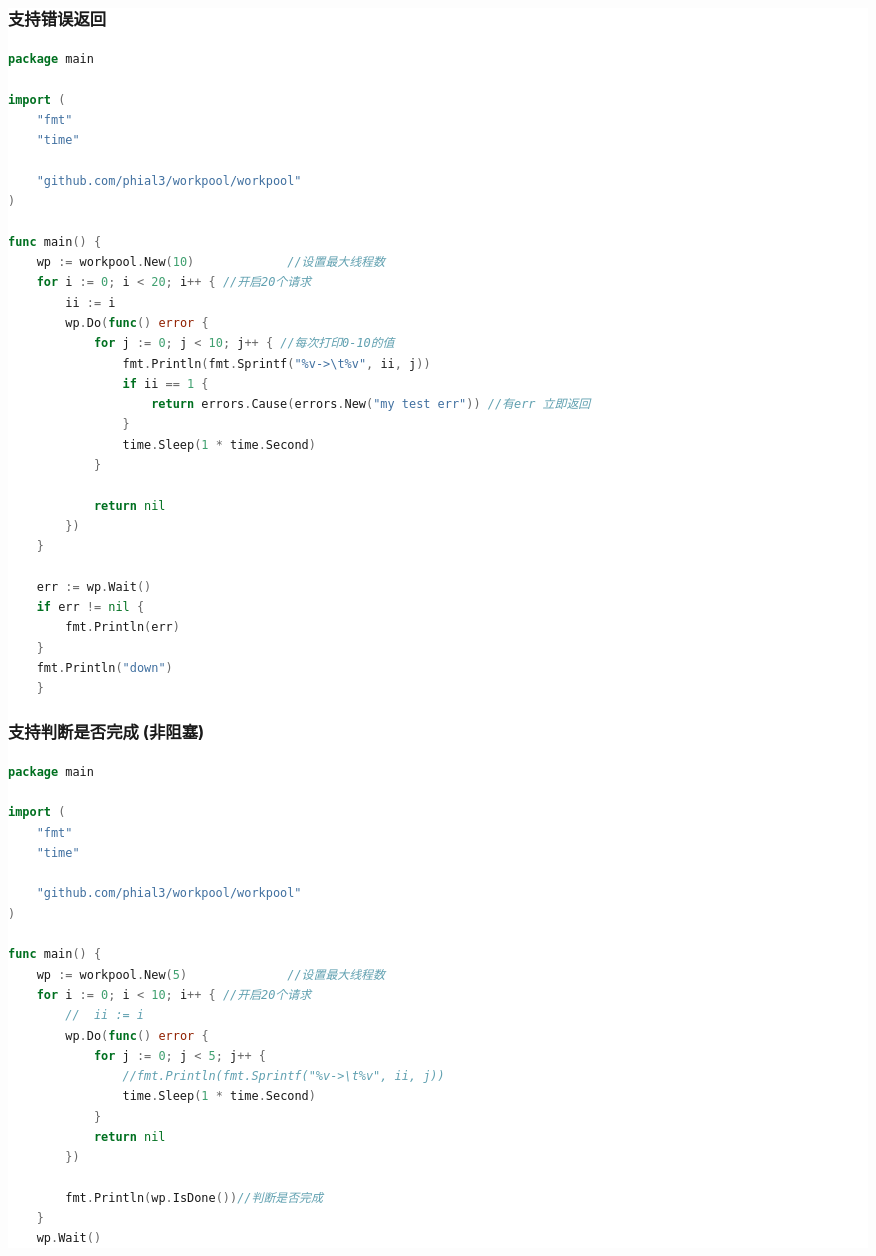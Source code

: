 ### 支持错误返回

```go
package main

import (
	"fmt"
	"time"

	"github.com/phial3/workpool/workpool"
)

func main() {
	wp := workpool.New(10)             //设置最大线程数
	for i := 0; i < 20; i++ { //开启20个请求
		ii := i
		wp.Do(func() error {
			for j := 0; j < 10; j++ { //每次打印0-10的值
				fmt.Println(fmt.Sprintf("%v->\t%v", ii, j))
				if ii == 1 {
					return errors.Cause(errors.New("my test err")) //有err 立即返回
				}
				time.Sleep(1 * time.Second)
			}

			return nil
		})
	}

	err := wp.Wait()
	if err != nil {
		fmt.Println(err)
	}
	fmt.Println("down")
	}
```

### 支持判断是否完成 (非阻塞)

```go
package main

import (
	"fmt"
	"time"

	"github.com/phial3/workpool/workpool"
)

func main() {
	wp := workpool.New(5)              //设置最大线程数
	for i := 0; i < 10; i++ { //开启20个请求
		//	ii := i
		wp.Do(func() error {
			for j := 0; j < 5; j++ { 
				//fmt.Println(fmt.Sprintf("%v->\t%v", ii, j))
				time.Sleep(1 * time.Second)
			}
			return nil
		})

		fmt.Println(wp.IsDone())//判断是否完成
	}
	wp.Wait()
```